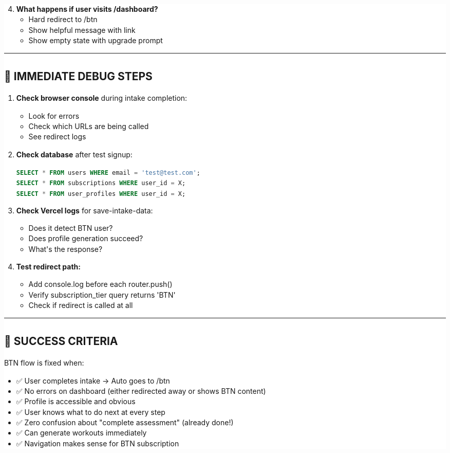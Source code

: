 4. **What happens if user visits /dashboard?**
   - Hard redirect to /btn
   - Show helpful message with link
   - Show empty state with upgrade prompt

---

## 🐛 IMMEDIATE DEBUG STEPS

1. **Check browser console** during intake completion:
   - Look for errors
   - Check which URLs are being called
   - See redirect logs

2. **Check database** after test signup:
   ```sql
   SELECT * FROM users WHERE email = 'test@test.com';
   SELECT * FROM subscriptions WHERE user_id = X;
   SELECT * FROM user_profiles WHERE user_id = X;
   ```

3. **Check Vercel logs** for save-intake-data:
   - Does it detect BTN user?
   - Does profile generation succeed?
   - What's the response?

4. **Test redirect path:**
   - Add console.log before each router.push()
   - Verify subscription_tier query returns 'BTN'
   - Check if redirect is called at all

---

## 🚀 SUCCESS CRITERIA

BTN flow is fixed when:
- ✅ User completes intake → Auto goes to /btn
- ✅ No errors on dashboard (either redirected away or shows BTN content)
- ✅ Profile is accessible and obvious
- ✅ User knows what to do next at every step
- ✅ Zero confusion about "complete assessment" (already done!)
- ✅ Can generate workouts immediately
- ✅ Navigation makes sense for BTN subscription
